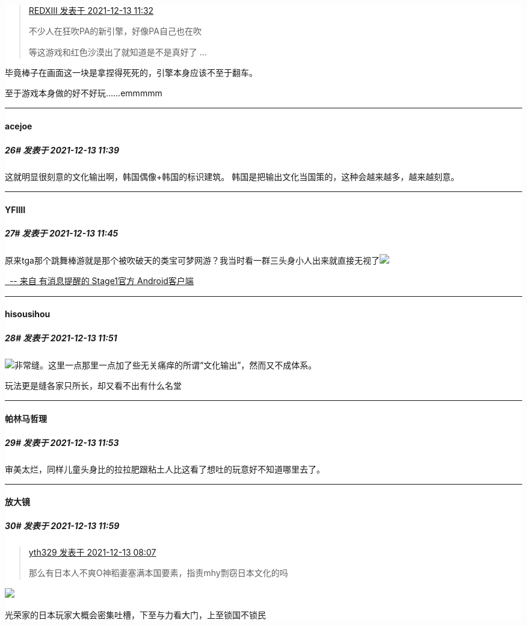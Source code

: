 <blockquote><a href="httphttps://bbs.saraba1st.com/2b/forum.php?mod=redirect&amp;goto=findpost&amp;pid=53915695&amp;ptid=2042201" target="_blank">REDXIII 发表于 2021-12-13 11:32</a>

不少人在狂吹PA的新引擎，好像PA自己也在吹

等这游戏和红色沙漠出了就知道是不是真好了 ...</blockquote>
毕竟棒子在画面这一块是拿捏得死死的，引擎本身应该不至于翻车。

至于游戏本身做的好不好玩……emmmmm

*****

####  acejoe  
##### 26#       发表于 2021-12-13 11:39

这就明显很刻意的文化输出啊，韩国偶像+韩国的标识建筑。
韩国是把输出文化当国策的，这种会越来越多，越来越刻意。

*****

####  YFIIII  
##### 27#       发表于 2021-12-13 11:45

原来tga那个跳舞棒游就是那个被吹破天的类宝可梦网游？我当时看一群三头身小人出来就直接无视了<img src="https://static.saraba1st.com/image/smiley/face2017/068.png" referrerpolicy="no-referrer">

[  -- 来自 有消息提醒的 Stage1官方 Android客户端](https://www.coolapk.com/apk/140634)

*****

####  hisousihou  
##### 28#       发表于 2021-12-13 11:51

<img src="https://static.saraba1st.com/image/smiley/face2017/067.png" referrerpolicy="no-referrer">非常缝。这里一点那里一点加了些无关痛痒的所谓“文化输出”，然而又不成体系。

玩法更是缝各家只所长，却又看不出有什么名堂

*****

####  帕林马哲理  
##### 29#       发表于 2021-12-13 11:53

审美太烂，同样儿童头身比的拉拉肥跟粘土人比这看了想吐的玩意好不知道哪里去了。

*****

####  放大镜  
##### 30#       发表于 2021-12-13 11:59

<blockquote><a href="httphttps://bbs.saraba1st.com/2b/forum.php?mod=redirect&amp;goto=findpost&amp;pid=53913295&amp;ptid=2042201" target="_blank">yth329 发表于 2021-12-13 08:07</a>

那么有日本人不爽O神稻妻塞满本国要素，指责mhy剽窃日本文化的吗</blockquote>
<img src="https://static.saraba1st.com/image/smiley/face2017/067.png" referrerpolicy="no-referrer">

光荣家的日本玩家大概会密集吐槽，下至与力看大门，上至锁国不锁民

